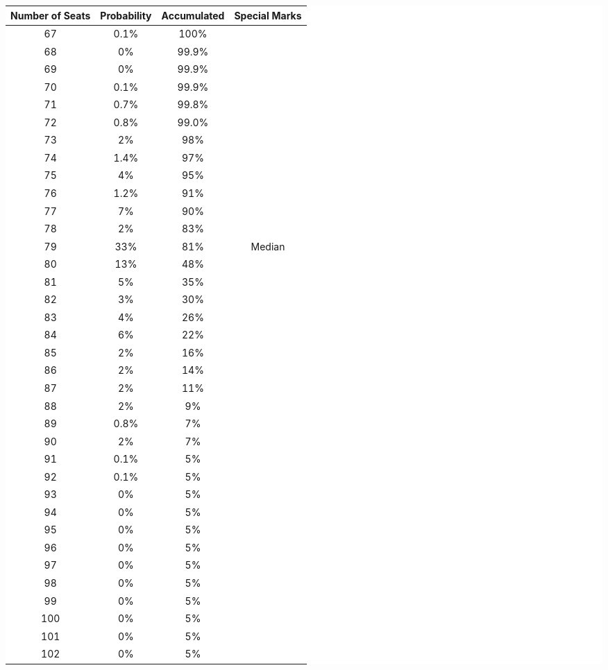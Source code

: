 | Number of Seats | Probability | Accumulated | Special Marks |
|:---------------:|:-----------:|:-----------:|:-------------:|
| 67 | 0.1% | 100% |  |
| 68 | 0% | 99.9% |  |
| 69 | 0% | 99.9% |  |
| 70 | 0.1% | 99.9% |  |
| 71 | 0.7% | 99.8% |  |
| 72 | 0.8% | 99.0% |  |
| 73 | 2% | 98% |  |
| 74 | 1.4% | 97% |  |
| 75 | 4% | 95% |  |
| 76 | 1.2% | 91% |  |
| 77 | 7% | 90% |  |
| 78 | 2% | 83% |  |
| 79 | 33% | 81% | Median |
| 80 | 13% | 48% |  |
| 81 | 5% | 35% |  |
| 82 | 3% | 30% |  |
| 83 | 4% | 26% |  |
| 84 | 6% | 22% |  |
| 85 | 2% | 16% |  |
| 86 | 2% | 14% |  |
| 87 | 2% | 11% |  |
| 88 | 2% | 9% |  |
| 89 | 0.8% | 7% |  |
| 90 | 2% | 7% |  |
| 91 | 0.1% | 5% |  |
| 92 | 0.1% | 5% |  |
| 93 | 0% | 5% |  |
| 94 | 0% | 5% |  |
| 95 | 0% | 5% |  |
| 96 | 0% | 5% |  |
| 97 | 0% | 5% |  |
| 98 | 0% | 5% |  |
| 99 | 0% | 5% |  |
| 100 | 0% | 5% |  |
| 101 | 0% | 5% |  |
| 102 | 0% | 5% |  |